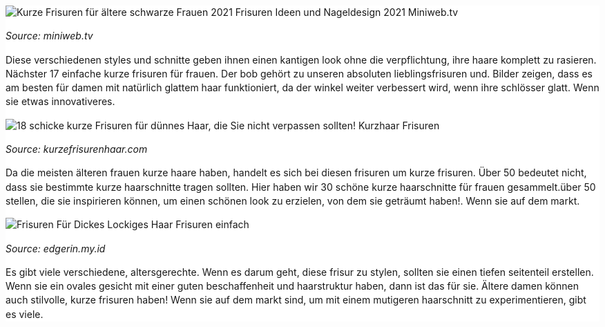 ![Kurze Frisuren für ältere schwarze Frauen 2021 Frisuren Ideen und Nageldesign 2021 Miniweb.tv](https://i2.wp.com/www.miniweb.tv/wp-content/uploads/2021/04/1619514995_244_Kurze-Frisuren-fuer-aeltere-schwarze-Frauen-2021.jpg "Kurze Frisuren für ältere schwarze Frauen 2021 Frisuren Ideen und Nageldesign 2021 Miniweb.tv")

*Source: miniweb.tv*

Diese verschiedenen styles und schnitte geben ihnen einen kantigen look ohne die verpflichtung, ihre haare komplett zu rasieren. Nächster 17 einfache kurze frisuren für frauen. Der bob gehört zu unseren absoluten lieblingsfrisuren und. Bilder zeigen, dass es am besten für damen mit natürlich glattem haar funktioniert, da der winkel weiter verbessert wird, wenn ihre schlösser glatt. Wenn sie etwas innovativeres.


![18 schicke kurze Frisuren für dünnes Haar, die Sie nicht verpassen sollten! Kurzhaar Frisuren](https://i2.wp.com/kurzefrisurenhaar.com/wp-content/uploads/2019/09/18-schicke-kurze-frisuren-fur-dunnes-haar-die-sie-nicht-verpassen-sollten-16.jpg "18 schicke kurze Frisuren für dünnes Haar, die Sie nicht verpassen sollten! Kurzhaar Frisuren")

*Source: kurzefrisurenhaar.com*

Da die meisten älteren frauen kurze haare haben, handelt es sich bei diesen frisuren um kurze frisuren. Über 50 bedeutet nicht, dass sie bestimmte kurze haarschnitte tragen sollten. Hier haben wir 30 schöne kurze haarschnitte für frauen gesammelt.über 50 stellen, die sie inspirieren können, um einen schönen look zu erzielen, von dem sie geträumt haben!. Wenn sie auf dem markt.


![Frisuren Für Dickes Lockiges Haar Frisuren einfach](https://i.pinimg.com/originals/55/41/a3/5541a3a27f92dc9379ce94e791d85e29.jpg "Frisuren Für Dickes Lockiges Haar Frisuren einfach")

*Source: edgerin.my.id*

Es gibt viele verschiedene, altersgerechte. Wenn es darum geht, diese frisur zu stylen, sollten sie einen tiefen seitenteil erstellen. Wenn sie ein ovales gesicht mit einer guten beschaffenheit und haarstruktur haben, dann ist das für sie. Ältere damen können auch stilvolle, kurze frisuren haben! Wenn sie auf dem markt sind, um mit einem mutigeren haarschnitt zu experimentieren, gibt es viele.


